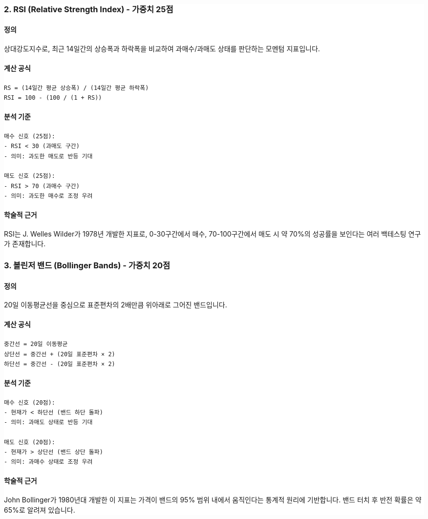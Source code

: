 ### 2. RSI (Relative Strength Index) - **가중치 25점**

#### 정의
상대강도지수로, 최근 14일간의 상승폭과 하락폭을 비교하여 과매수/과매도 상태를 판단하는 모멘텀 지표입니다.

#### 계산 공식
```
RS = (14일간 평균 상승폭) / (14일간 평균 하락폭)
RSI = 100 - (100 / (1 + RS))
```

#### 분석 기준
```
매수 신호 (25점):
- RSI < 30 (과매도 구간)
- 의미: 과도한 매도로 반등 기대

매도 신호 (25점):
- RSI > 70 (과매수 구간)  
- 의미: 과도한 매수로 조정 우려
```

#### 학술적 근거
RSI는 J. Welles Wilder가 1978년 개발한 지표로, 0-30구간에서 매수, 70-100구간에서 매도 시 약 70%의 성공률을 보인다는 여러 백테스팅 연구가 존재합니다.

### 3. 볼린저 밴드 (Bollinger Bands) - **가중치 20점**

#### 정의
20일 이동평균선을 중심으로 표준편차의 2배만큼 위아래로 그어진 밴드입니다.

#### 계산 공식
```
중간선 = 20일 이동평균
상단선 = 중간선 + (20일 표준편차 × 2)
하단선 = 중간선 - (20일 표준편차 × 2)
```

#### 분석 기준
```
매수 신호 (20점):
- 현재가 < 하단선 (밴드 하단 돌파)
- 의미: 과매도 상태로 반등 기대

매도 신호 (20점):
- 현재가 > 상단선 (밴드 상단 돌파)
- 의미: 과매수 상태로 조정 우려
```

#### 학술적 근거
John Bollinger가 1980년대 개발한 이 지표는 가격이 밴드의 95% 범위 내에서 움직인다는 통계적 원리에 기반합니다. 밴드 터치 후 반전 확률은 약 65%로 알려져 있습니다.
